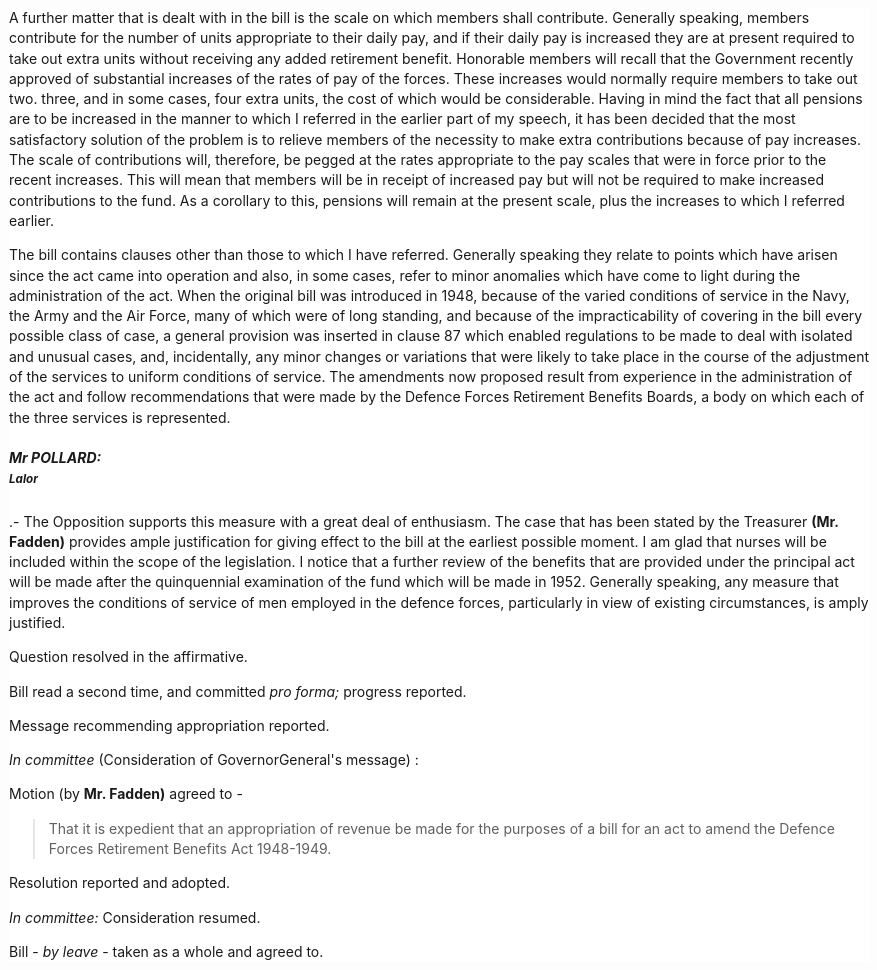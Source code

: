 A further matter that is dealt with in the bill is the scale on which members shall contribute. Generally speaking, members contribute for the number of units appropriate to their daily pay, and if their daily pay is increased they are at present required to take out extra units without receiving any added retirement benefit. Honorable members will recall that the Government recently approved of substantial increases of the rates of pay of the forces. These increases would normally require members to take out two. three, and in some cases, four extra units, the cost of which would be considerable. Having in mind the fact that all pensions are to be increased in the manner to which I referred in the earlier part of my speech, it has been decided that the most satisfactory solution  of the problem is to relieve members of the necessity to make extra contributions because of pay increases. The scale of contributions will, therefore, be pegged at the rates appropriate to the pay scales that were in force prior to the recent increases. This will mean that members will be in receipt of increased pay but will not be required to make increased contributions to the fund. As a corollary to this, pensions will remain at the present scale, plus the increases to which I referred earlier. 

The bill contains clauses other than those to which I have referred. Generally speaking they relate to points which have arisen since the act came into operation and also, in some cases, refer to minor anomalies which have come to light during the administration of the act. When the original bill was introduced in 1948, because of the varied conditions of service in the Navy, the Army and the Air Force, many of which were of long standing, and because of the impracticability of covering in the bill every possible class of case, a general provision was inserted in clause 87 which enabled regulations to be made to deal with isolated and unusual cases, and, incidentally, any minor changes or variations that were likely to take place in the course of the adjustment of the services to uniform conditions of service. The amendments now proposed result from experience in the administration of the act and follow recommendations that were made by the Defence Forces Retirement Benefits Boards, a body on which each of the three services is represented. 

##### Mr POLLARD:<br><small class="text-muted">Lalor</small>

.- The Opposition supports this measure with a great deal of enthusiasm. The case that has been stated by the Treasurer  **(Mr. Fadden)**  provides ample justification for giving effect to the bill at the earliest possible moment. I am glad that nurses will be included within the scope of the legislation. I notice that a further review of the benefits that are provided under the principal act will be made after the quinquennial examination of the fund which will be made in 1952. Generally speaking, any measure that improves the conditions of service of men employed in the defence forces, particularly in view of existing circumstances, is amply justified. 

Question resolved in the affirmative. 

Bill read a second time, and committed  *pro forma;*  progress reported. 

Message recommending appropriation reported. 


 *In committee* (Consideration of GovernorGeneral's message) : 

Motion (by  **Mr. Fadden)**  agreed to - 

  >That it is expedient that an appropriation of revenue be made for the purposes of a bill for an act to amend the Defence Forces Retirement Benefits Act 1948-1949. 

Resolution reported and adopted. 


 *In committee:* Consideration resumed. 

Bill -  *by leave*  - taken as a whole and agreed to. 
